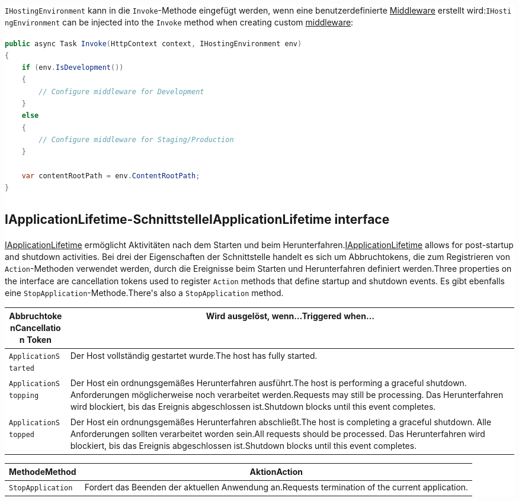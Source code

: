 ```csharp
```

<span data-ttu-id="a3423-376">`IHostingEnvironment` kann in die `Invoke`-Methode eingefügt werden, wenn eine benutzerdefinierte [Middleware](xref:fundamentals/middleware/index#writing-middleware) erstellt wird:</span><span class="sxs-lookup"><span data-stu-id="a3423-376">`IHostingEnvironment` can be injected into the `Invoke` method when creating custom [middleware](xref:fundamentals/middleware/index#writing-middleware):</span></span>

```csharp
public async Task Invoke(HttpContext context, IHostingEnvironment env)
{
    if (env.IsDevelopment())
    {
        // Configure middleware for Development
    }
    else
    {
        // Configure middleware for Staging/Production
    }

    var contentRootPath = env.ContentRootPath;
}
```

## <a name="iapplicationlifetime-interface"></a><span data-ttu-id="a3423-377">IApplicationLifetime-Schnittstelle</span><span class="sxs-lookup"><span data-stu-id="a3423-377">IApplicationLifetime interface</span></span>

<span data-ttu-id="a3423-378">[IApplicationLifetime](/aspnet/core/api/microsoft.aspnetcore.hosting.iapplicationlifetime) ermöglicht Aktivitäten nach dem Starten und beim Herunterfahren.</span><span class="sxs-lookup"><span data-stu-id="a3423-378">[IApplicationLifetime](/aspnet/core/api/microsoft.aspnetcore.hosting.iapplicationlifetime) allows for post-startup and shutdown activities.</span></span> <span data-ttu-id="a3423-379">Bei drei der Eigenschaften der Schnittstelle handelt es sich um Abbruchtokens, die zum Registrieren von `Action`-Methoden verwendet werden, durch die Ereignisse beim Starten und Herunterfahren definiert werden.</span><span class="sxs-lookup"><span data-stu-id="a3423-379">Three properties on the interface are cancellation tokens used to register `Action` methods that define startup and shutdown events.</span></span> <span data-ttu-id="a3423-380">Es gibt ebenfalls eine `StopApplication`-Methode.</span><span class="sxs-lookup"><span data-stu-id="a3423-380">There's also a `StopApplication` method.</span></span>

| <span data-ttu-id="a3423-381">Abbruchtoken</span><span class="sxs-lookup"><span data-stu-id="a3423-381">Cancellation Token</span></span>    | <span data-ttu-id="a3423-382">Wird ausgelöst, wenn&#8230;</span><span class="sxs-lookup"><span data-stu-id="a3423-382">Triggered when&#8230;</span></span> |
| --------------------- | --------------------- |
| `ApplicationStarted`  | <span data-ttu-id="a3423-383">Der Host vollständig gestartet wurde.</span><span class="sxs-lookup"><span data-stu-id="a3423-383">The host has fully started.</span></span> |
| `ApplicationStopping` | <span data-ttu-id="a3423-384">Der Host ein ordnungsgemäßes Herunterfahren ausführt.</span><span class="sxs-lookup"><span data-stu-id="a3423-384">The host is performing a graceful shutdown.</span></span> <span data-ttu-id="a3423-385">Anforderungen möglicherweise noch verarbeitet werden.</span><span class="sxs-lookup"><span data-stu-id="a3423-385">Requests may still be processing.</span></span> <span data-ttu-id="a3423-386">Das Herunterfahren wird blockiert, bis das Ereignis abgeschlossen ist.</span><span class="sxs-lookup"><span data-stu-id="a3423-386">Shutdown blocks until this event completes.</span></span> |
| `ApplicationStopped`  | <span data-ttu-id="a3423-387">Der Host ein ordnungsgemäßes Herunterfahren abschließt.</span><span class="sxs-lookup"><span data-stu-id="a3423-387">The host is completing a graceful shutdown.</span></span> <span data-ttu-id="a3423-388">Alle Anforderungen sollten verarbeitet worden sein.</span><span class="sxs-lookup"><span data-stu-id="a3423-388">All requests should be processed.</span></span> <span data-ttu-id="a3423-389">Das Herunterfahren wird blockiert, bis das Ereignis abgeschlossen ist.</span><span class="sxs-lookup"><span data-stu-id="a3423-389">Shutdown blocks until this event completes.</span></span> |

| <span data-ttu-id="a3423-390">Methode</span><span class="sxs-lookup"><span data-stu-id="a3423-390">Method</span></span>            | <span data-ttu-id="a3423-391">Aktion</span><span class="sxs-lookup"><span data-stu-id="a3423-391">Action</span></span>                                           |
| ----------------- | ------------------------------------------------ |
| `StopApplication` | <span data-ttu-id="a3423-392">Fordert das Beenden der aktuellen Anwendung an.</span><span class="sxs-lookup"><span data-stu-id="a3423-392">Requests termination of the current application.</span></span> |
